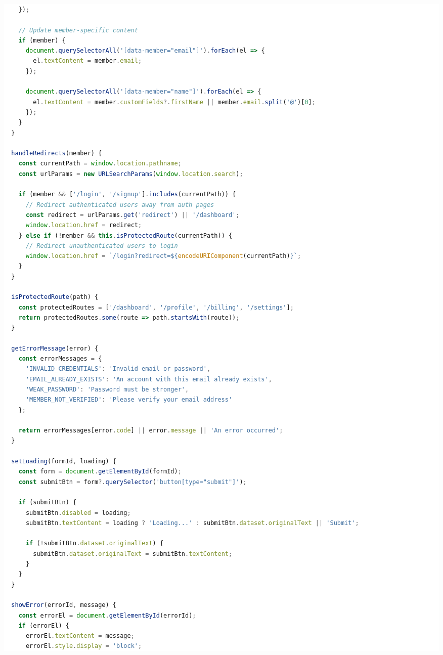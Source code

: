 ```javascript
    });
    
    // Update member-specific content
    if (member) {
      document.querySelectorAll('[data-member="email"]').forEach(el => {
        el.textContent = member.email;
      });
      
      document.querySelectorAll('[data-member="name"]').forEach(el => {
        el.textContent = member.customFields?.firstName || member.email.split('@')[0];
      });
    }
  }
  
  handleRedirects(member) {
    const currentPath = window.location.pathname;
    const urlParams = new URLSearchParams(window.location.search);
    
    if (member && ['/login', '/signup'].includes(currentPath)) {
      // Redirect authenticated users away from auth pages
      const redirect = urlParams.get('redirect') || '/dashboard';
      window.location.href = redirect;
    } else if (!member && this.isProtectedRoute(currentPath)) {
      // Redirect unauthenticated users to login
      window.location.href = `/login?redirect=${encodeURIComponent(currentPath)}`;
    }
  }
  
  isProtectedRoute(path) {
    const protectedRoutes = ['/dashboard', '/profile', '/billing', '/settings'];
    return protectedRoutes.some(route => path.startsWith(route));
  }
  
  getErrorMessage(error) {
    const errorMessages = {
      'INVALID_CREDENTIALS': 'Invalid email or password',
      'EMAIL_ALREADY_EXISTS': 'An account with this email already exists',
      'WEAK_PASSWORD': 'Password must be stronger',
      'MEMBER_NOT_VERIFIED': 'Please verify your email address'
    };
    
    return errorMessages[error.code] || error.message || 'An error occurred';
  }
  
  setLoading(formId, loading) {
    const form = document.getElementById(formId);
    const submitBtn = form?.querySelector('button[type="submit"]');
    
    if (submitBtn) {
      submitBtn.disabled = loading;
      submitBtn.textContent = loading ? 'Loading...' : submitBtn.dataset.originalText || 'Submit';
      
      if (!submitBtn.dataset.originalText) {
        submitBtn.dataset.originalText = submitBtn.textContent;
      }
    }
  }
  
  showError(errorId, message) {
    const errorEl = document.getElementById(errorId);
    if (errorEl) {
      errorEl.textContent = message;
      errorEl.style.display = 'block';
```

  [key: string]: any;